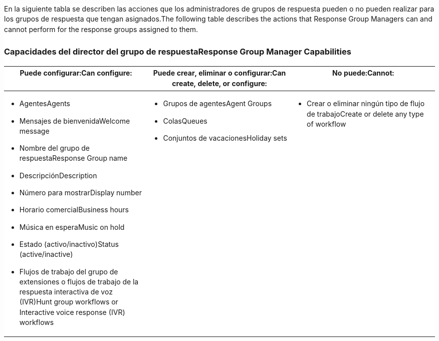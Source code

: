 
<span data-ttu-id="509f6-141">En la siguiente tabla se describen las acciones que los administradores de grupos de respuesta pueden o no pueden realizar para los grupos de respuesta que tengan asignados.</span><span class="sxs-lookup"><span data-stu-id="509f6-141">The following table describes the actions that Response Group Managers can and cannot perform for the response groups assigned to them.</span></span>

### <a name="response-group-manager-capabilities"></a><span data-ttu-id="509f6-142">Capacidades del director del grupo de respuesta</span><span class="sxs-lookup"><span data-stu-id="509f6-142">Response Group Manager Capabilities</span></span>

<table>
<colgroup>
<col style="width: 33%" />
<col style="width: 33%" />
<col style="width: 33%" />
</colgroup>
<thead>
<tr class="header">
<th><span data-ttu-id="509f6-143">Puede configurar:</span><span class="sxs-lookup"><span data-stu-id="509f6-143">Can configure:</span></span></th>
<th><span data-ttu-id="509f6-144">Puede crear, eliminar o configurar:</span><span class="sxs-lookup"><span data-stu-id="509f6-144">Can create, delete, or configure:</span></span></th>
<th><span data-ttu-id="509f6-145">No puede:</span><span class="sxs-lookup"><span data-stu-id="509f6-145">Cannot:</span></span></th>
</tr>
</thead>
<tbody>
<tr class="odd">
<td><ul>
<li><p><span data-ttu-id="509f6-146">Agentes</span><span class="sxs-lookup"><span data-stu-id="509f6-146">Agents</span></span></p></li>
<li><p><span data-ttu-id="509f6-147">Mensajes de bienvenida</span><span class="sxs-lookup"><span data-stu-id="509f6-147">Welcome message</span></span></p></li>
<li><p><span data-ttu-id="509f6-148">Nombre del grupo de respuesta</span><span class="sxs-lookup"><span data-stu-id="509f6-148">Response Group name</span></span></p></li>
<li><p><span data-ttu-id="509f6-149">Descripción</span><span class="sxs-lookup"><span data-stu-id="509f6-149">Description</span></span></p></li>
<li><p><span data-ttu-id="509f6-150">Número para mostrar</span><span class="sxs-lookup"><span data-stu-id="509f6-150">Display number</span></span></p></li>
<li><p><span data-ttu-id="509f6-151">Horario comercial</span><span class="sxs-lookup"><span data-stu-id="509f6-151">Business hours</span></span></p></li>
<li><p><span data-ttu-id="509f6-152">Música en espera</span><span class="sxs-lookup"><span data-stu-id="509f6-152">Music on hold</span></span></p></li>
<li><p><span data-ttu-id="509f6-153">Estado (activo/inactivo)</span><span class="sxs-lookup"><span data-stu-id="509f6-153">Status (active/inactive)</span></span></p></li>
<li><p><span data-ttu-id="509f6-154">Flujos de trabajo del grupo de extensiones o flujos de trabajo de la respuesta interactiva de voz (IVR)</span><span class="sxs-lookup"><span data-stu-id="509f6-154">Hunt group workflows or Interactive voice response (IVR) workflows</span></span></p></li>
</ul></td>
<td><ul>
<li><p><span data-ttu-id="509f6-155">Grupos de agentes</span><span class="sxs-lookup"><span data-stu-id="509f6-155">Agent Groups</span></span></p></li>
<li><p><span data-ttu-id="509f6-156">Colas</span><span class="sxs-lookup"><span data-stu-id="509f6-156">Queues</span></span></p></li>
<li><p><span data-ttu-id="509f6-157">Conjuntos de vacaciones</span><span class="sxs-lookup"><span data-stu-id="509f6-157">Holiday sets</span></span></p></li>
</ul></td>
<td><ul>
<li><p><span data-ttu-id="509f6-158">Crear o eliminar ningún tipo de flujo de trabajo</span><span class="sxs-lookup"><span data-stu-id="509f6-158">Create or delete any type of workflow</span></span></p></li>